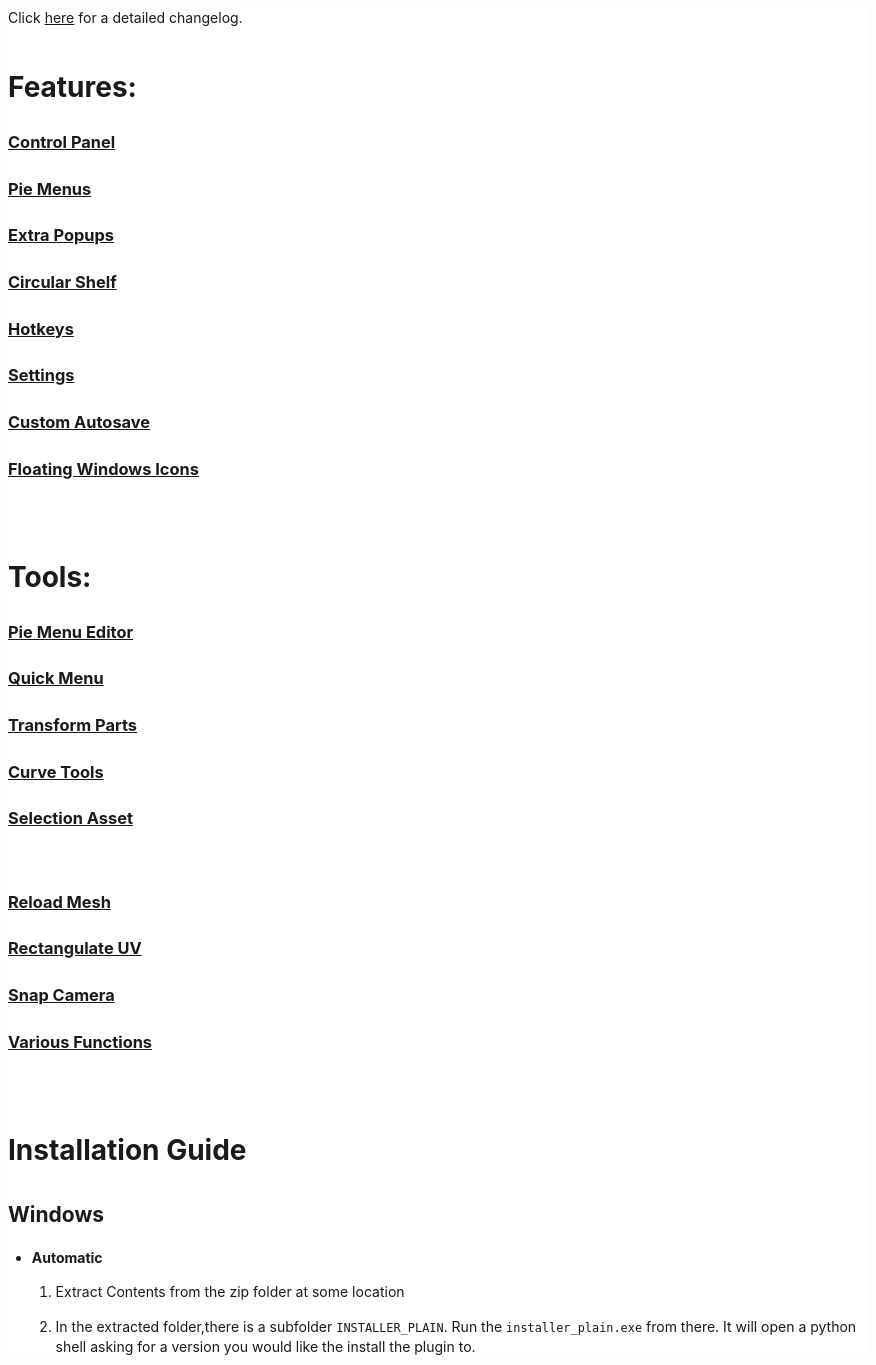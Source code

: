 Click [here](./Docs/changelog.md) for a detailed changelog. <br>


# Features:
### [Control Panel](./Docs/UIs/control_panel.md)
### [Pie Menus](./Docs/UIs/pie_menu.md)
### [Extra Popups](./Docs/UIs/extra_popups.md)
### [Circular Shelf](./Docs/UIs/circular_shelf.md)
### [Hotkeys](./Docs/Tools/hotkeys.md)
### [Settings](./Docs/UIs/settings.md)
### [Custom Autosave](./Docs/Tools/autosave.md)
### [Floating Windows Icons](./Docs/Tools/windows_icons.md)
<br>


# Tools:
### [Pie Menu Editor](./Docs/UIs/pie_menu_editor.md)
### [Quick Menu](./Docs/UIs/quick_menu.md)
### [Transform Parts](./Docs/UIs/transform_parts.md)
### [Curve Tools](./Docs/UIs/curve_tools.md)
### [Selection Asset](./Docs/UIs/selection_asset.md)

<br>

### [Reload Mesh](./Docs/Tools/reload_mesh.md#reload-mesh)
### [Rectangulate UV](./Docs/Tools/rectangulate_uv.md)
### [Snap Camera](./Docs/Tools/snap_camera.md#snap-camera)
### [Various Functions](./Docs/Tools/various_functions.md)
<br>


# Installation Guide
## Windows 
  * <b>Automatic</b>
      1. Extract Contents from the zip folder at some location
   
      2. In the extracted folder,there is a subfolder `INSTALLER_PLAIN`. Run the `installer_plain.exe` from there. It will open a python shell asking for a version you would like the install the plugin to.
  